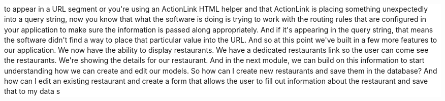 to appear in a URL segment or you're using an ActionLink HTML helper and that ActionLink is placing something unexpectedly into a query string, now you know that what the software is doing is trying to work with the routing rules that are configured in your application to make sure the information is passed along appropriately. And if it's appearing in the query string, that means the software didn't find a way to place that particular value into the URL. And so at this point we've built in a few more features to our application. We now have the ability to display restaurants. We have a dedicated restaurants link so the user can come see the restaurants. We're showing the details for our restaurant. And in the next module, we can build on this information to start understanding how we can create and edit our models. So how can I create new restaurants and save them in the database? And how can I edit an existing restaurant and create a form that allows the user to fill out information about the restaurant and save that to my data s